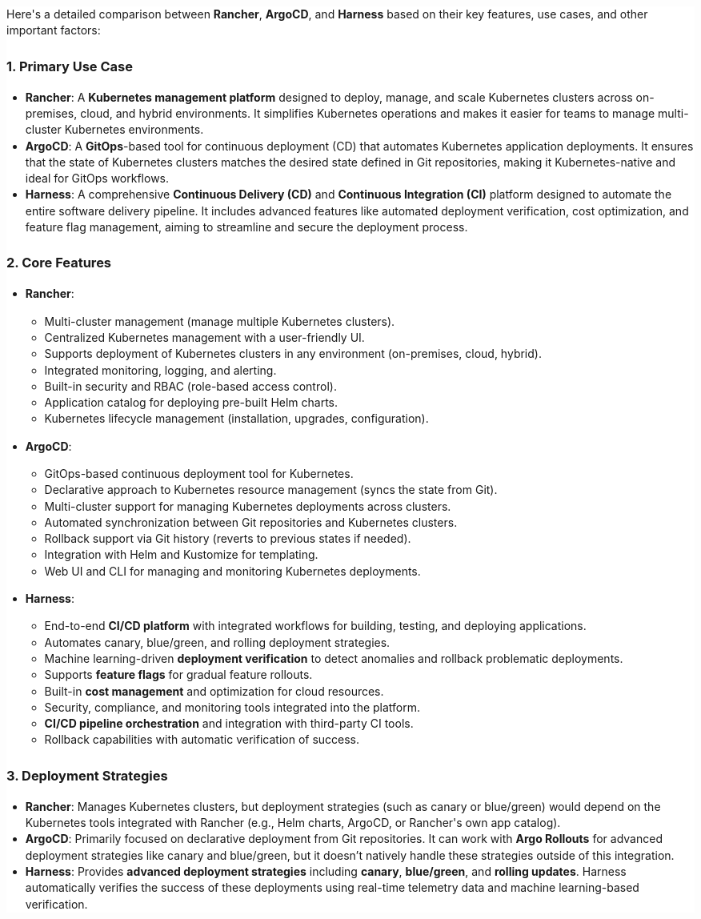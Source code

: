 Here's a detailed comparison between **Rancher**, **ArgoCD**, and **Harness** based on their key features, use cases, and other important factors:

### 1. **Primary Use Case**
   - **Rancher**: A **Kubernetes management platform** designed to deploy, manage, and scale Kubernetes clusters across on-premises, cloud, and hybrid environments. It simplifies Kubernetes operations and makes it easier for teams to manage multi-cluster Kubernetes environments.
   - **ArgoCD**: A **GitOps**-based tool for continuous deployment (CD) that automates Kubernetes application deployments. It ensures that the state of Kubernetes clusters matches the desired state defined in Git repositories, making it Kubernetes-native and ideal for GitOps workflows.
   - **Harness**: A comprehensive **Continuous Delivery (CD)** and **Continuous Integration (CI)** platform designed to automate the entire software delivery pipeline. It includes advanced features like automated deployment verification, cost optimization, and feature flag management, aiming to streamline and secure the deployment process.

### 2. **Core Features**
   - **Rancher**:
     - Multi-cluster management (manage multiple Kubernetes clusters).
     - Centralized Kubernetes management with a user-friendly UI.
     - Supports deployment of Kubernetes clusters in any environment (on-premises, cloud, hybrid).
     - Integrated monitoring, logging, and alerting.
     - Built-in security and RBAC (role-based access control).
     - Application catalog for deploying pre-built Helm charts.
     - Kubernetes lifecycle management (installation, upgrades, configuration).

   - **ArgoCD**:
     - GitOps-based continuous deployment tool for Kubernetes.
     - Declarative approach to Kubernetes resource management (syncs the state from Git).
     - Multi-cluster support for managing Kubernetes deployments across clusters.
     - Automated synchronization between Git repositories and Kubernetes clusters.
     - Rollback support via Git history (reverts to previous states if needed).
     - Integration with Helm and Kustomize for templating.
     - Web UI and CLI for managing and monitoring Kubernetes deployments.

   - **Harness**:
     - End-to-end **CI/CD platform** with integrated workflows for building, testing, and deploying applications.
     - Automates canary, blue/green, and rolling deployment strategies.
     - Machine learning-driven **deployment verification** to detect anomalies and rollback problematic deployments.
     - Supports **feature flags** for gradual feature rollouts.
     - Built-in **cost management** and optimization for cloud resources.
     - Security, compliance, and monitoring tools integrated into the platform.
     - **CI/CD pipeline orchestration** and integration with third-party CI tools.
     - Rollback capabilities with automatic verification of success.

### 3. **Deployment Strategies**
   - **Rancher**: Manages Kubernetes clusters, but deployment strategies (such as canary or blue/green) would depend on the Kubernetes tools integrated with Rancher (e.g., Helm charts, ArgoCD, or Rancher's own app catalog).
   - **ArgoCD**: Primarily focused on declarative deployment from Git repositories. It can work with **Argo Rollouts** for advanced deployment strategies like canary and blue/green, but it doesn’t natively handle these strategies outside of this integration.
   - **Harness**: Provides **advanced deployment strategies** including **canary**, **blue/green**, and **rolling updates**. Harness automatically verifies the success of these deployments using real-time telemetry data and machine learning-based verification.

